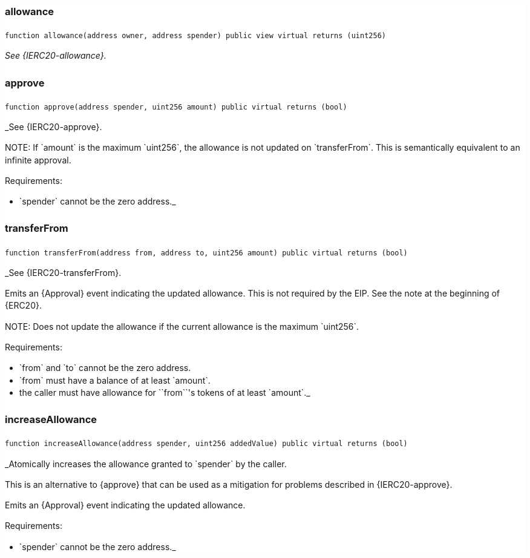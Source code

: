 ### allowance

```solidity
function allowance(address owner, address spender) public view virtual returns (uint256)
```

_See {IERC20-allowance}._

### approve

```solidity
function approve(address spender, uint256 amount) public virtual returns (bool)
```

_See {IERC20-approve}.

NOTE: If &#x60;amount&#x60; is the maximum &#x60;uint256&#x60;, the allowance is not updated on
&#x60;transferFrom&#x60;. This is semantically equivalent to an infinite approval.

Requirements:

- &#x60;spender&#x60; cannot be the zero address._

### transferFrom

```solidity
function transferFrom(address from, address to, uint256 amount) public virtual returns (bool)
```

_See {IERC20-transferFrom}.

Emits an {Approval} event indicating the updated allowance. This is not
required by the EIP. See the note at the beginning of {ERC20}.

NOTE: Does not update the allowance if the current allowance
is the maximum &#x60;uint256&#x60;.

Requirements:

- &#x60;from&#x60; and &#x60;to&#x60; cannot be the zero address.
- &#x60;from&#x60; must have a balance of at least &#x60;amount&#x60;.
- the caller must have allowance for &#x60;&#x60;from&#x60;&#x60;&#x27;s tokens of at least
&#x60;amount&#x60;._

### increaseAllowance

```solidity
function increaseAllowance(address spender, uint256 addedValue) public virtual returns (bool)
```

_Atomically increases the allowance granted to &#x60;spender&#x60; by the caller.

This is an alternative to {approve} that can be used as a mitigation for
problems described in {IERC20-approve}.

Emits an {Approval} event indicating the updated allowance.

Requirements:

- &#x60;spender&#x60; cannot be the zero address._
